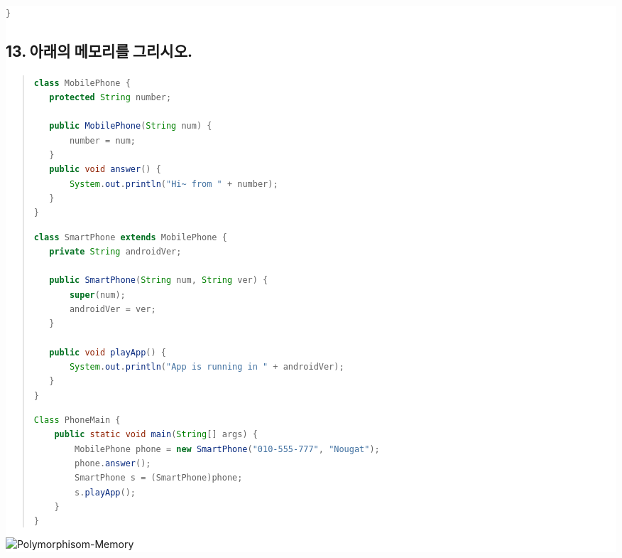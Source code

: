 ```java
}
```

## 13. 아래의 메모리를 그리시오. ##

> ```java
> class MobilePhone {
> 	 protected String number;
> 
> 	 public MobilePhone(String num) {
> 	 	 number = num;
> 	 }    
> 	 public void answer() {
> 	 	 System.out.println("Hi~ from " + number);
> 	 }
> }
> ```
>
> ```java
> class SmartPhone extends MobilePhone { 
> 	 private String androidVer;
>     
> 	 public SmartPhone(String num, String ver) {
> 	 	 super(num);
> 	 	 androidVer = ver;
> 	 }    
>     
> 	 public void playApp() {
> 	 	 System.out.println("App is running in " + androidVer);
> 	 }
> }
> ```
>
> ```java
> Class PhoneMain {
>     public static void main(String[] args) {
>         MobilePhone phone = new SmartPhone("010-555-777", "Nougat");
>         phone.answer();    	
>         SmartPhone s = (SmartPhone)phone;    	
>         s.playApp();
>     }
> }
> ```

![Polymorphisom-Memory](/assets/img/20-12-14_116_13번.jpg)